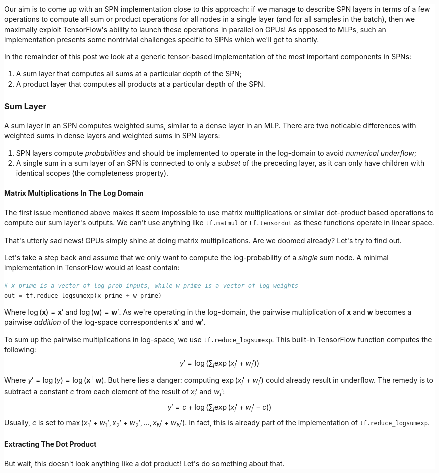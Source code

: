 Our aim is to come up with an SPN implementation close to this approach: if we manage to describe SPN layers in terms of a few operations to compute all sum or product operations for all nodes in a single layer (and for all samples in the batch), then we maximally exploit TensorFlow's ability to launch these operations in parallel on GPUs! As opposed to MLPs, such an implementation presents some nontrivial challenges specific to SPNs which we'll get to shortly. 

In the remainder of this post we look at a generic tensor-based implementation of the most important components in SPNs:
1. A sum layer that computes all sums at a particular depth of the SPN;
2. A product layer that computes all products at a particular depth of the SPN.

### Sum Layer
A sum layer in an SPN computes weighted sums, similar to a dense layer in an MLP. There are two noticable differences with weighted sums in dense layers and weighted sums in SPN layers:
1. SPN layers compute _probabilities_ and should be implemented to operate in the log-domain to avoid _numerical underflow_;
2. A single sum in a sum layer of an SPN is connected to only a _subset_ of the preceding layer, as it can only have children with identical scopes (the completeness property).

#### Matrix Multiplications In The Log Domain
The first issue mentioned above makes it seem impossible to use matrix multiplications or similar dot-product based operations to compute our sum layer's outputs. We can't use anything like `tf.matmul` or `tf.tensordot` as these functions operate in linear space. 

That's utterly sad news! GPUs simply shine at doing matrix multiplications. Are we doomed already? Let's try to find out.

Let's take a step back and assume that we only want to compute the log-probability of a _single_ sum node. A minimal implementation in TensorFlow would at least contain:
```python
# x_prime is a vector of log-prob inputs, while w_prime is a vector of log weights 
out = tf.reduce_logsumexp(x_prime + w_prime)
```
Where $\log(\boldsymbol x)=\boldsymbol x'$ and $\log(\boldsymbol w)=\boldsymbol w'$. As we're operating in the log-domain, the pairwise multiplication of $\boldsymbol x$ and $\boldsymbol w$ becomes a pairwise _addition_ of the log-space correspondents $\boldsymbol x'$ and $\boldsymbol w'$.

To sum up the pairwise multiplications in log-space, we use `tf.reduce_logsumexp`. This built-in TensorFlow function computes the following:
$$
y' = \log \left( \sum_i \exp(x_i' + w_i') \right)
$$
Where $y' = \log(y) = \log(\boldsymbol x^\top \boldsymbol w)$. But here lies a danger: computing $\exp(x_i' + w_i')$ could already result in underflow. The remedy is to subtract a constant $c$ from each element of the result of $x_i'$ and $w_i'$:
$$
y' = c + \log \left( \sum_i \exp(x_i' + w_i' - c) \right)
$$
Usually, $c$ is set to $\max(x_1' + w_1', x_2'+w_2', \ldots, x_N'+w_N')$. In fact, this is already part of the implementation of `tf.reduce_logsumexp`. 

#### Extracting The Dot Product
But wait, this doesn't look anything like a dot product! Let's do something about that.
